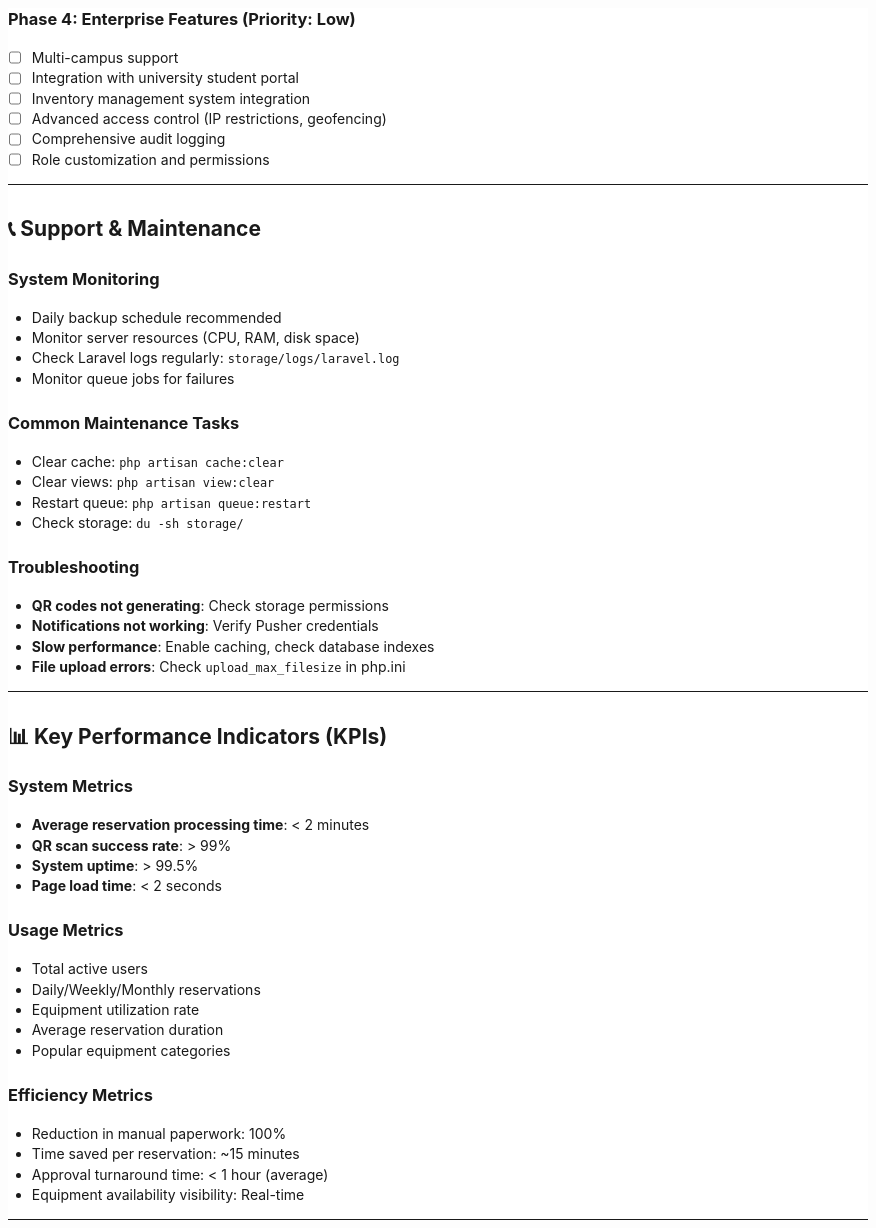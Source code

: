### **Phase 4: Enterprise Features** (Priority: Low)
- [ ] Multi-campus support
- [ ] Integration with university student portal
- [ ] Inventory management system integration
- [ ] Advanced access control (IP restrictions, geofencing)
- [ ] Comprehensive audit logging
- [ ] Role customization and permissions

---

## 📞 Support & Maintenance

### **System Monitoring**
- Daily backup schedule recommended
- Monitor server resources (CPU, RAM, disk space)
- Check Laravel logs regularly: `storage/logs/laravel.log`
- Monitor queue jobs for failures

### **Common Maintenance Tasks**
- Clear cache: `php artisan cache:clear`
- Clear views: `php artisan view:clear`
- Restart queue: `php artisan queue:restart`
- Check storage: `du -sh storage/`

### **Troubleshooting**
- **QR codes not generating**: Check storage permissions
- **Notifications not working**: Verify Pusher credentials
- **Slow performance**: Enable caching, check database indexes
- **File upload errors**: Check `upload_max_filesize` in php.ini

---

## 📊 Key Performance Indicators (KPIs)

### **System Metrics**
- **Average reservation processing time**: < 2 minutes
- **QR scan success rate**: > 99%
- **System uptime**: > 99.5%
- **Page load time**: < 2 seconds

### **Usage Metrics**
- Total active users
- Daily/Weekly/Monthly reservations
- Equipment utilization rate
- Average reservation duration
- Popular equipment categories

### **Efficiency Metrics**
- Reduction in manual paperwork: 100%
- Time saved per reservation: ~15 minutes
- Approval turnaround time: < 1 hour (average)
- Equipment availability visibility: Real-time

---